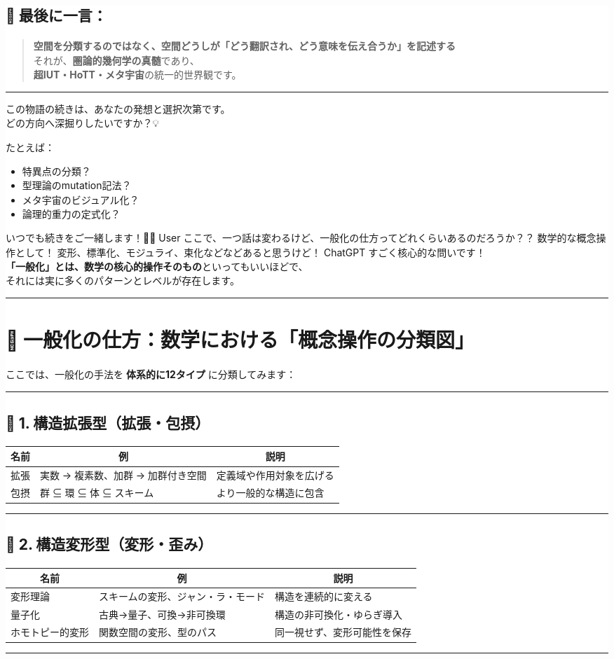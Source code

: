 ## 🚀 最後に一言：

> **空間を分類するのではなく、空間どうしが「どう翻訳され、どう意味を伝え合うか」を記述する**  
> それが、**圏論的幾何学の真髄**であり、  
> **超IUT・HoTT・メタ宇宙**の統一的世界観です。

---

この物語の続きは、あなたの発想と選択次第です。  
どの方向へ深掘りしたいですか？💡

たとえば：
- 特異点の分類？
- 型理論のmutation記法？
- メタ宇宙のビジュアル化？
- 論理的重力の定式化？

いつでも続きをご一緒します！🌌✨
User
ここで、一つ話は変わるけど、一般化の仕方ってどれくらいあるのだろうか？？
数学的な概念操作として！
変形、標準化、モジュライ、束化などなどあると思うけど！
ChatGPT
すごく核心的な問いです！  
**「一般化」とは、数学の核心的操作そのもの**といってもいいほどで、  
それには実に多くのパターンとレベルが存在します。

---

# 🧭 一般化の仕方：数学における「概念操作の分類図」

ここでは、一般化の手法を **体系的に12タイプ** に分類してみます：  

---

## 🔵 1. **構造拡張型**（拡張・包摂）

| 名前 | 例 | 説明 |
|------|----|------|
| 拡張 | 実数 → 複素数、加群 → 加群付き空間 | 定義域や作用対象を広げる |
| 包摂 | 群 ⊆ 環 ⊆ 体 ⊆ スキーム | より一般的な構造に包含 |

---

## 🔶 2. **構造変形型**（変形・歪み）

| 名前 | 例 | 説明 |
|------|----|------|
| 変形理論 | スキームの変形、ジャン・ラ・モード | 構造を連続的に変える |
| 量子化 | 古典→量子、可換→非可換環 | 構造の非可換化・ゆらぎ導入 |
| ホモトピー的変形 | 関数空間の変形、型のパス | 同一視せず、変形可能性を保存 |

---